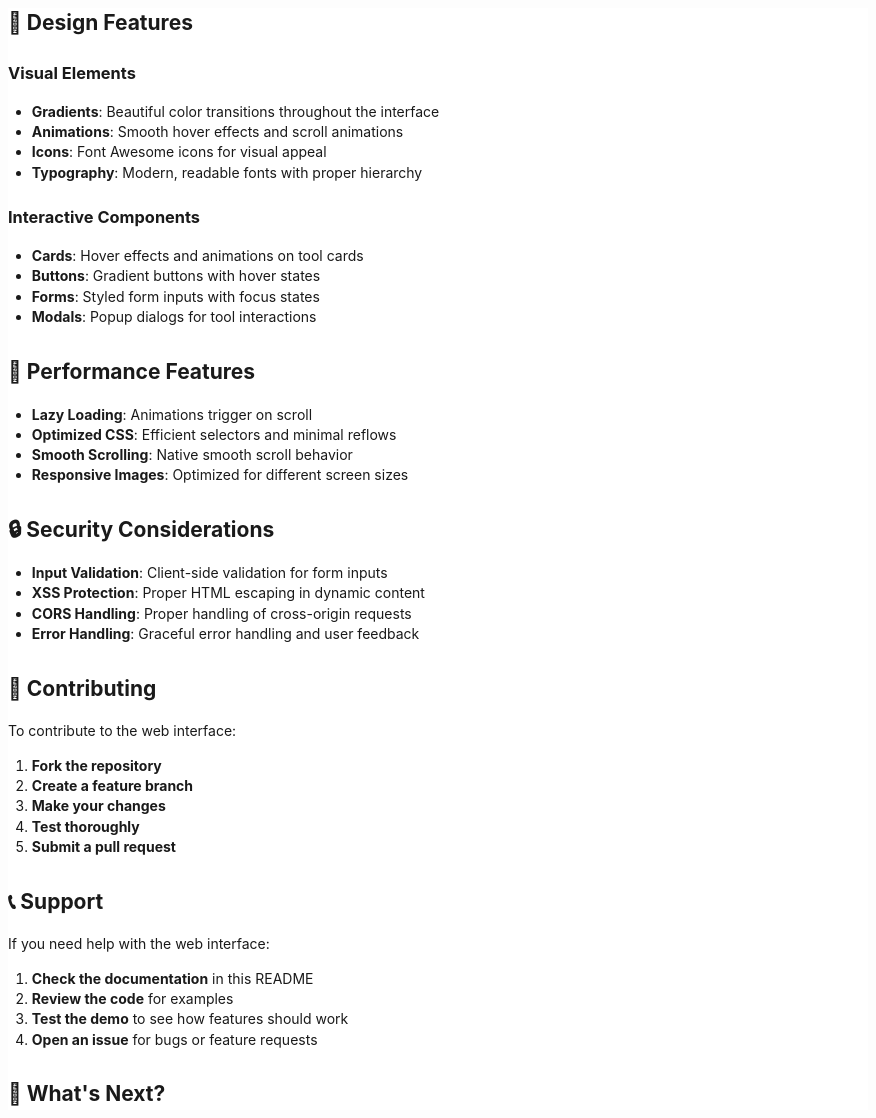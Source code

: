 ## 🎨 Design Features

### Visual Elements
- **Gradients**: Beautiful color transitions throughout the interface
- **Animations**: Smooth hover effects and scroll animations
- **Icons**: Font Awesome icons for visual appeal
- **Typography**: Modern, readable fonts with proper hierarchy

### Interactive Components
- **Cards**: Hover effects and animations on tool cards
- **Buttons**: Gradient buttons with hover states
- **Forms**: Styled form inputs with focus states
- **Modals**: Popup dialogs for tool interactions

## 🚀 Performance Features

- **Lazy Loading**: Animations trigger on scroll
- **Optimized CSS**: Efficient selectors and minimal reflows
- **Smooth Scrolling**: Native smooth scroll behavior
- **Responsive Images**: Optimized for different screen sizes

## 🔒 Security Considerations

- **Input Validation**: Client-side validation for form inputs
- **XSS Protection**: Proper HTML escaping in dynamic content
- **CORS Handling**: Proper handling of cross-origin requests
- **Error Handling**: Graceful error handling and user feedback

## 🤝 Contributing

To contribute to the web interface:

1. **Fork the repository**
2. **Create a feature branch**
3. **Make your changes**
4. **Test thoroughly**
5. **Submit a pull request**

## 📞 Support

If you need help with the web interface:

1. **Check the documentation** in this README
2. **Review the code** for examples
3. **Test the demo** to see how features should work
4. **Open an issue** for bugs or feature requests

## 🎉 What's Next?
